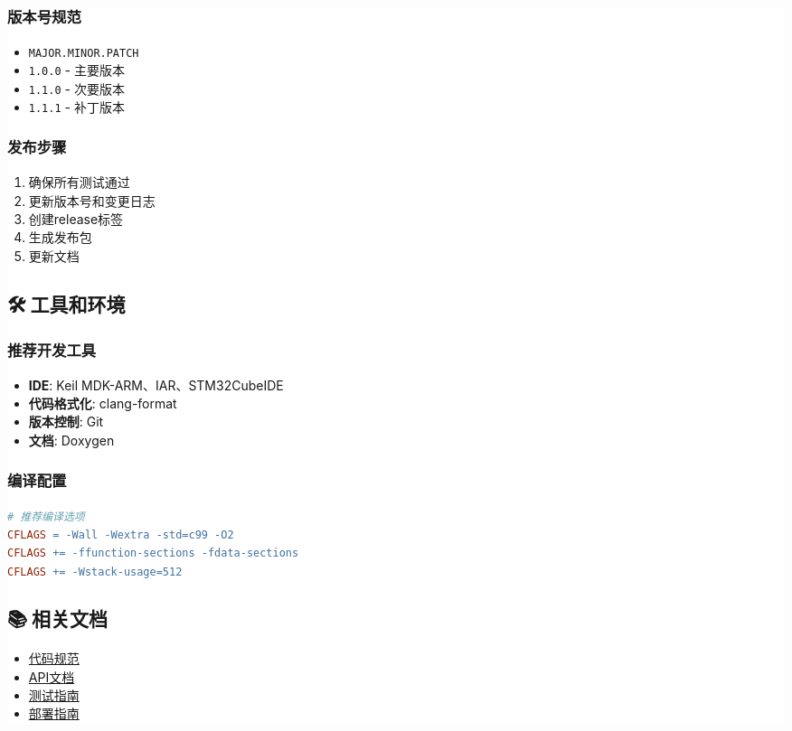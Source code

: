 ### 版本号规范
- `MAJOR.MINOR.PATCH`
- `1.0.0` - 主要版本
- `1.1.0` - 次要版本
- `1.1.1` - 补丁版本

### 发布步骤
1. 确保所有测试通过
2. 更新版本号和变更日志
3. 创建release标签
4. 生成发布包
5. 更新文档

## 🛠️ 工具和环境

### 推荐开发工具
- **IDE**: Keil MDK-ARM、IAR、STM32CubeIDE
- **代码格式化**: clang-format
- **版本控制**: Git
- **文档**: Doxygen

### 编译配置
```makefile
# 推荐编译选项
CFLAGS = -Wall -Wextra -std=c99 -O2
CFLAGS += -ffunction-sections -fdata-sections
CFLAGS += -Wstack-usage=512
```

## 📚 相关文档
- [代码规范](CODE_STYLE.md)
- [API文档](API_REFERENCE.md)
- [测试指南](TESTING_GUIDE.md)
- [部署指南](DEPLOYMENT.md)